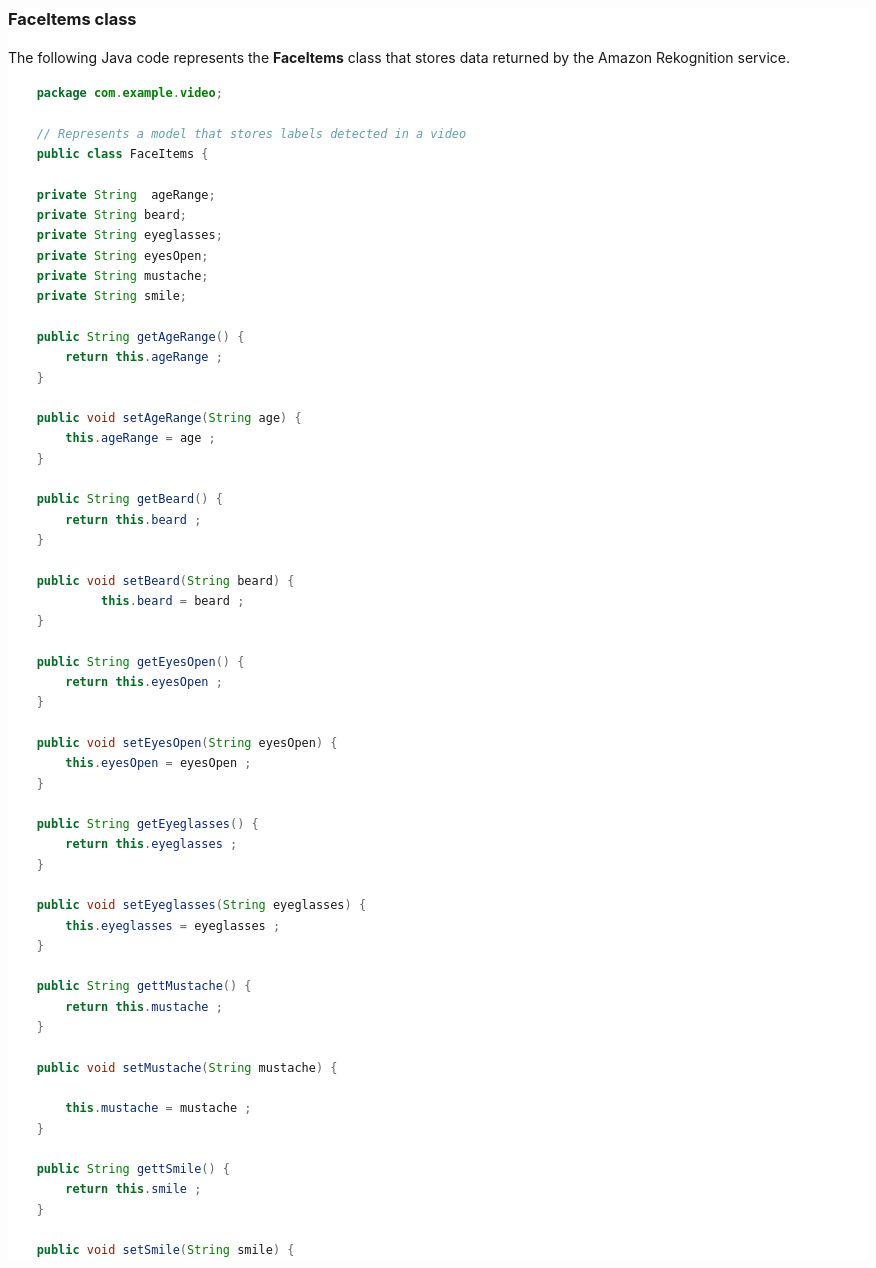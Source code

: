 ### FaceItems class

The following Java code represents the **FaceItems** class that stores data returned by the Amazon Rekognition service.

```java
    package com.example.video;

    // Represents a model that stores labels detected in a video
    public class FaceItems {

    private String  ageRange;
    private String beard;
    private String eyeglasses;
    private String eyesOpen;
    private String mustache;
    private String smile;

    public String getAgeRange() {
        return this.ageRange ;
    }

    public void setAgeRange(String age) {
        this.ageRange = age ;
    }

    public String getBeard() {
        return this.beard ;
    }

    public void setBeard(String beard) {
             this.beard = beard ;
    }

    public String getEyesOpen() {
        return this.eyesOpen ;
    }

    public void setEyesOpen(String eyesOpen) {
        this.eyesOpen = eyesOpen ;
    }

    public String getEyeglasses() {
        return this.eyeglasses ;
    }

    public void setEyeglasses(String eyeglasses) {
        this.eyeglasses = eyeglasses ;
    }

    public String gettMustache() {
        return this.mustache ;
    }

    public void setMustache(String mustache) {

        this.mustache = mustache ;
    }

    public String gettSmile() {
        return this.smile ;
    }

    public void setSmile(String smile) {
```